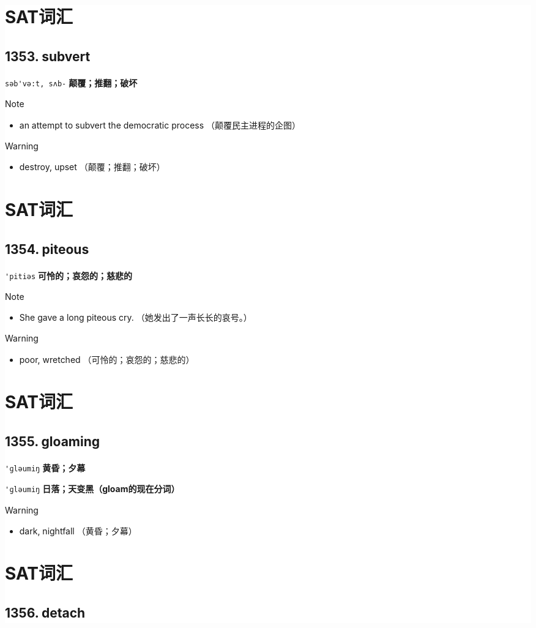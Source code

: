 # SAT词汇

## 1353. subvert

`səb'və:t, sʌb-`  **颠覆；推翻；破坏**

> [!NOTE]
>
> - an attempt to subvert the democratic process （颠覆民主进程的企图）
>

> [!WARNING]
>
> - destroy, upset （颠覆；推翻；破坏）
>

# SAT词汇

## 1354. piteous

`'pitiəs`  **可怜的；哀怨的；慈悲的**

> [!NOTE]
>
> - She gave a long piteous cry. （她发出了一声长长的哀号。）
>

> [!WARNING]
>
> - poor, wretched （可怜的；哀怨的；慈悲的）
>

# SAT词汇

## 1355. gloaming

`'ɡləumiŋ`  **黄昏；夕幕**

`'ɡləumiŋ`  **日落；天变黑（gloam的现在分词）**

> [!WARNING]
>
> - dark, nightfall （黄昏；夕幕）
>

# SAT词汇

## 1356. detach
